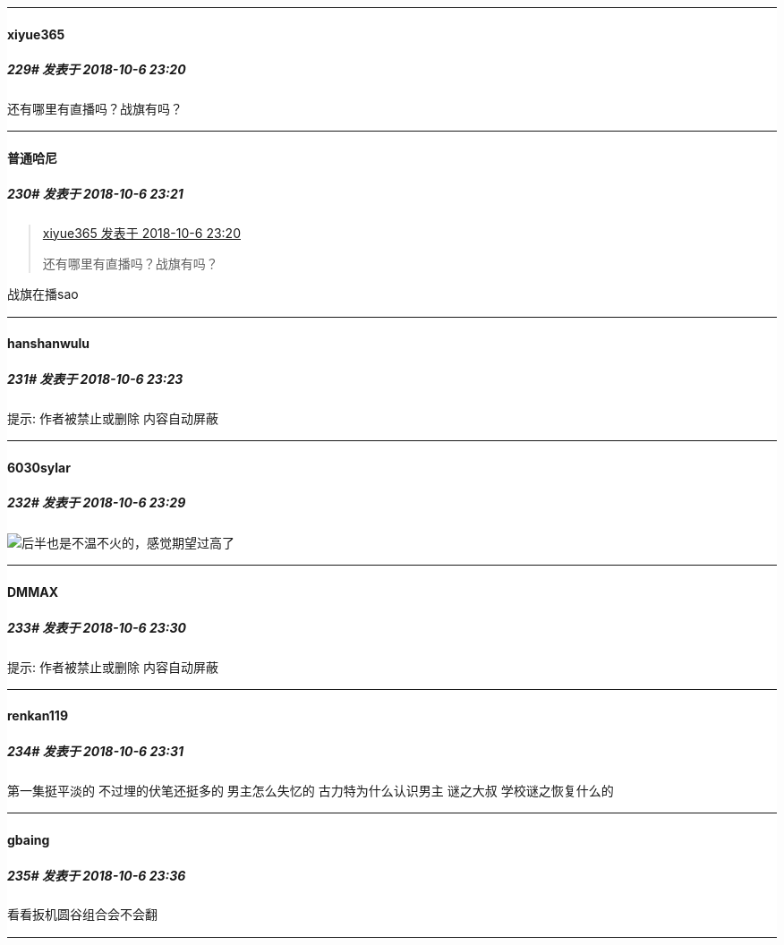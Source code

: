 *****

####  xiyue365  
##### 229#       发表于 2018-10-6 23:20

还有哪里有直播吗？战旗有吗？

*****

####  普通哈尼  
##### 230#       发表于 2018-10-6 23:21

<blockquote><a href="httphttps://bbs.saraba1st.com/2b/forum.php?mod=redirect&amp;goto=findpost&amp;pid=41182984&amp;ptid=1527697" target="_blank">xiyue365 发表于 2018-10-6 23:20</a>

还有哪里有直播吗？战旗有吗？</blockquote>
战旗在播sao

*****

####  hanshanwulu  
##### 231#       发表于 2018-10-6 23:23

提示: 作者被禁止或删除 内容自动屏蔽

*****

####  6030sylar  
##### 232#       发表于 2018-10-6 23:29

<img src="https://static.saraba1st.com/image/smiley/face2017/001.png" referrerpolicy="no-referrer">后半也是不温不火的，感觉期望过高了

*****

####  DMMAX  
##### 233#       发表于 2018-10-6 23:30

提示: 作者被禁止或删除 内容自动屏蔽

*****

####  renkan119  
##### 234#       发表于 2018-10-6 23:31

第一集挺平淡的 不过埋的伏笔还挺多的 男主怎么失忆的 古力特为什么认识男主 谜之大叔 学校谜之恢复什么的

*****

####  gbaing  
##### 235#       发表于 2018-10-6 23:36

看看扳机圆谷组合会不会翻

*****
